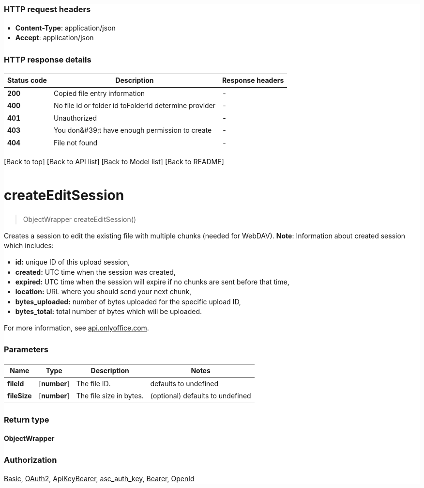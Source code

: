 ### HTTP request headers

 - **Content-Type**: application/json
 - **Accept**: application/json


### HTTP response details
| Status code | Description | Response headers |
|-------------|-------------|------------------|
|**200** | Copied file entry information |  -  |
|**400** | No file id or folder id toFolderId determine provider |  -  |
|**401** | Unauthorized |  -  |
|**403** | You don\&#39;t have enough permission to create |  -  |
|**404** | File not found |  -  |

[[Back to top]](#) [[Back to API list]](../README.md#documentation-for-api-endpoints) [[Back to Model list]](../README.md#documentation-for-models) [[Back to README]](../README.md)

# **createEditSession**
> ObjectWrapper createEditSession()

Creates a session to edit the existing file with multiple chunks (needed for WebDAV).   **Note**: Information about created session which includes:  <ul>  <li><b>id:</b> unique ID of this upload session,</li>  <li><b>created:</b> UTC time when the session was created,</li>  <li><b>expired:</b> UTC time when the session will expire if no chunks are sent before that time,</li>  <li><b>location:</b> URL where you should send your next chunk,</li>  <li><b>bytes_uploaded:</b> number of bytes uploaded for the specific upload ID,</li>  <li><b>bytes_total:</b> total number of bytes which will be uploaded.</li>  </ul>

For more information, see [api.onlyoffice.com](https://api.onlyoffice.com/docspace/api-backend/usage-api/create-edit-session/).

### Parameters

|Name | Type | Description  | Notes|
|------------- | ------------- | ------------- | -------------|
| **fileId** | [**number**] | The file ID. | defaults to undefined|
| **fileSize** | [**number**] | The file size in bytes. | (optional) defaults to undefined|


### Return type

**ObjectWrapper**

### Authorization

[Basic](../README.md#Basic), [OAuth2](../README.md#OAuth2), [ApiKeyBearer](../README.md#ApiKeyBearer), [asc_auth_key](../README.md#asc_auth_key), [Bearer](../README.md#Bearer), [OpenId](../README.md#OpenId)
